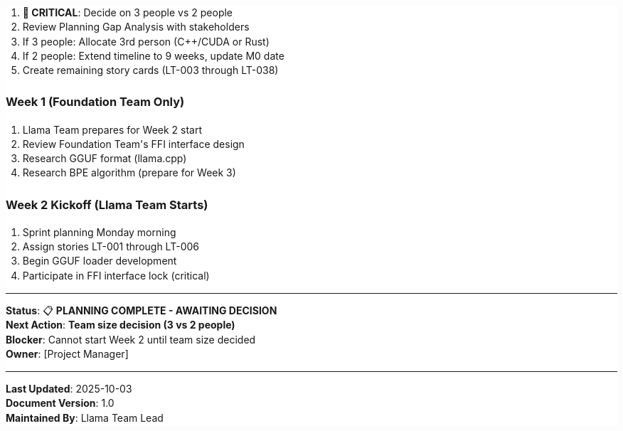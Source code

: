 1. **🔴 CRITICAL**: Decide on 3 people vs 2 people
2. Review Planning Gap Analysis with stakeholders
3. If 3 people: Allocate 3rd person (C++/CUDA or Rust)
4. If 2 people: Extend timeline to 9 weeks, update M0 date
5. Create remaining story cards (LT-003 through LT-038)

### Week 1 (Foundation Team Only)

1. Llama Team prepares for Week 2 start
2. Review Foundation Team's FFI interface design
3. Research GGUF format (llama.cpp)
4. Research BPE algorithm (prepare for Week 3)

### Week 2 Kickoff (Llama Team Starts)

1. Sprint planning Monday morning
2. Assign stories LT-001 through LT-006
3. Begin GGUF loader development
4. Participate in FFI interface lock (critical)

---

**Status**: 📋 **PLANNING COMPLETE - AWAITING DECISION**  
**Next Action**: **Team size decision (3 vs 2 people)**  
**Blocker**: Cannot start Week 2 until team size decided  
**Owner**: [Project Manager]

---

**Last Updated**: 2025-10-03  
**Document Version**: 1.0  
**Maintained By**: Llama Team Lead
